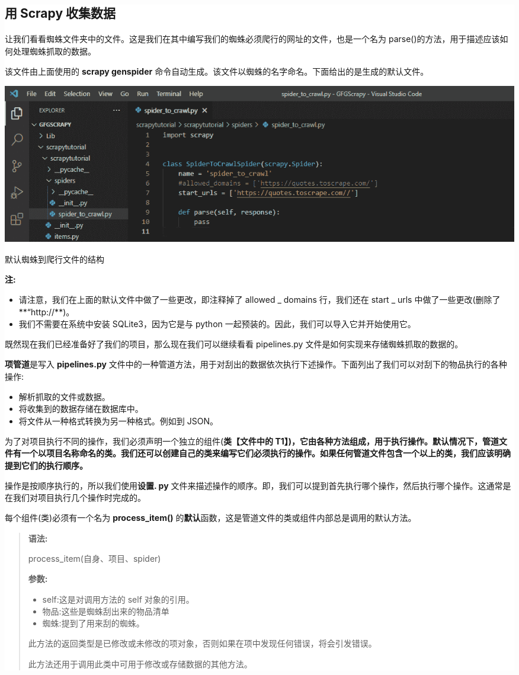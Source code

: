 ## 用 Scrapy 收集数据

让我们看看蜘蛛文件夹中的文件。这是我们在其中编写我们的蜘蛛必须爬行的网址的文件，也是一个名为 parse()的方法，用于描述应该如何处理蜘蛛抓取的数据。

该文件由上面使用的 **scrapy genspider** 命令自动生成。该文件以蜘蛛的名字命名。下面给出的是生成的默认文件。

![](img/960837dfca8205e1e4cf0d936a2747d0.png)

默认蜘蛛到爬行文件的结构

**注:**

*   请注意，我们在上面的默认文件中做了一些更改，即注释掉了 allowed _ domains 行，我们还在 start _ urls 中做了一些更改(删除了**“http://**)。
*   我们不需要在系统中安装 SQLite3，因为它是与 python 一起预装的。因此，我们可以导入它并开始使用它。

既然现在我们已经准备好了我们的项目，那么现在我们可以继续看看 pipelines.py 文件是如何实现来存储蜘蛛抓取的数据的。

**项管道**是写入 **pipelines.py** 文件中的一种管道方法，用于对刮出的数据依次执行下述操作。下面列出了我们可以对刮下的物品执行的各种操作:

*   解析抓取的文件或数据。
*   将收集到的数据存储在数据库中。
*   将文件从一种格式转换为另一种格式。例如到 JSON。

为了对项目执行不同的操作，我们必须声明一个独立的组件(**类【文件中的 T1】)，它由各种方法组成，用于执行操作。默认情况下，管道文件有一个以项目名称命名的类。我们还可以创建自己的类来编写它们必须执行的操作。如果任何管道文件包含一个以上的类，我们应该明确提到它们的执行顺序。**

操作是按顺序执行的，所以我们使用**设置. py** 文件来描述操作的顺序。即，我们可以提到首先执行哪个操作，然后执行哪个操作。这通常是在我们对项目执行几个操作时完成的。

每个组件(类)必须有一个名为 **process_item()** 的**默认**函数，这是管道文件的类或组件内部总是调用的默认方法。

> **语法:**
> 
> process_item(自身、项目、spider)
> 
> **参数:**
> 
> *   self:这是对调用方法的 self 对象的引用。
> *   物品:这些是蜘蛛刮出来的物品清单
> *   蜘蛛:提到了用来刮的蜘蛛。
> 
> 此方法的返回类型是已修改或未修改的项对象，否则如果在项中发现任何错误，将会引发错误。
> 
> 此方法还用于调用此类中可用于修改或存储数据的其他方法。
